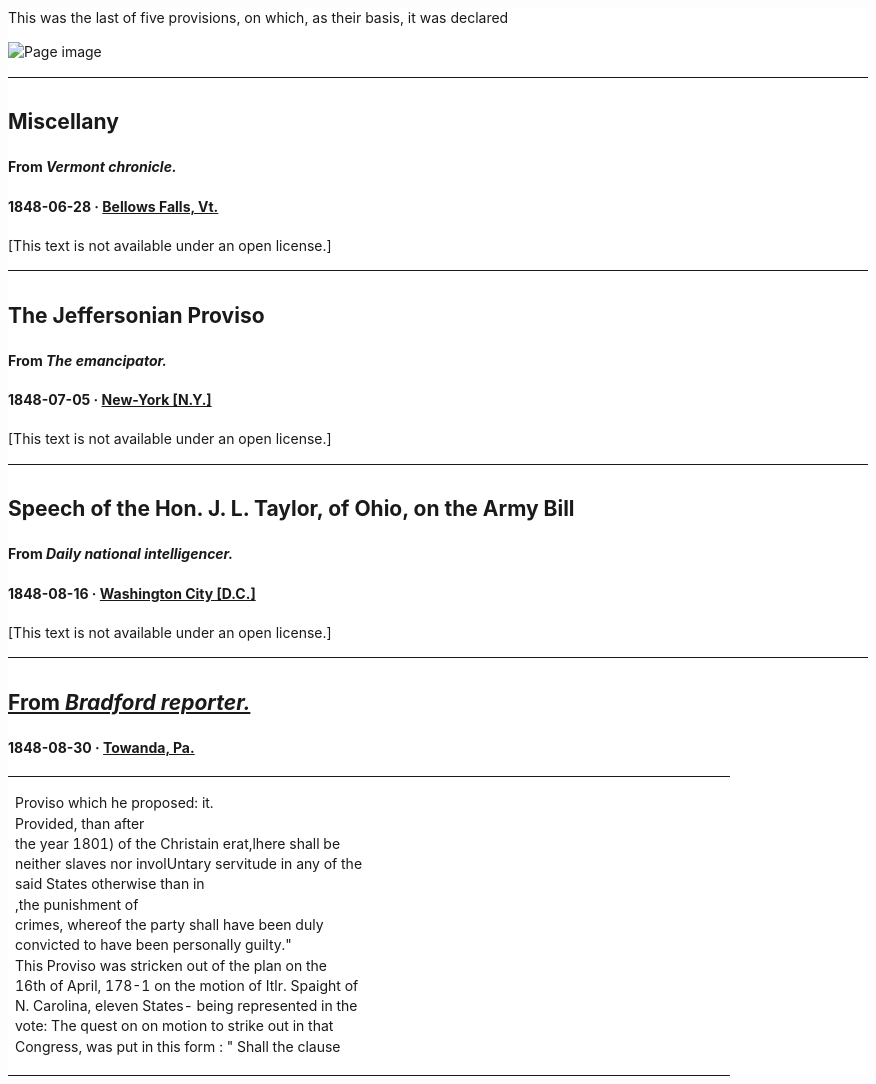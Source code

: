 This was the last of five provisions, on which, as their basis, it was declared
</td><td style="width: 50%; max-height: 75%; margin: auto; display: block;">
<img alt="Page image" src="https://iiif.archive.org/image/iiif/2/sim_western-law-journal_1847-11_5_2%2Fsim_western-law-journal_1847-11_5_2_jp2.zip%2Fsim_western-law-journal_1847-11_5_2_jp2%2Fsim_western-law-journal_1847-11_5_2_0047.jp2/pct:18.45414201183432,15.555037313432836,72.48520710059172,7.252798507462686/600,/0/default.jpg"/>
</td>
</tr></table>

---

## Miscellany

#### From _Vermont chronicle._

#### 1848-06-28 &middot; [Bellows Falls, Vt.](http://dbpedia.org/resource/Bellows_Falls%2C_Vermont)

[This text is not available under an open license.]

---

## The Jeffersonian Proviso

#### From _The emancipator._

#### 1848-07-05 &middot; [New-York [N.Y.]](http://dbpedia.org/resource/New_York_City)

[This text is not available under an open license.]

---

## Speech of the Hon. J. L. Taylor, of Ohio, on the Army Bill

#### From _Daily national intelligencer._

#### 1848-08-16 &middot; [Washington City [D.C.]](http://dbpedia.org/resource/Washington%2C_D.C.)

[This text is not available under an open license.]

---

## [From _Bradford reporter._](https://panewsarchive.psu.edu/lccn/sn84024558/1848-08-30/ed-1/seq-2/)

#### 1848-08-30 &middot; [Towanda, Pa.](http://dbpedia.org/resource/Towanda%2C_Pennsylvania)

<table style="width: 100%;"><tr><td style="width: 50%">

  
Proviso which he proposed: it.   
Provided, than after   
the year 1801) of the Christain erat,lhere shall be   
neither slaves nor involUntary servitude in any of the   
said States otherwise than in   
,the punishment of   
crimes, whereof the party shall have been duly   
convicted to have been personally guilty.&quot;   
This Proviso was stricken out of the plan on the   
16th of April, 178-1 on the motion of Itlr. Spaight of   
N. Carolina, eleven States- being represented in the   
vote: The quest on on motion to strike out in that   
Congress, was put in this form : &quot; Shall the clause   
  